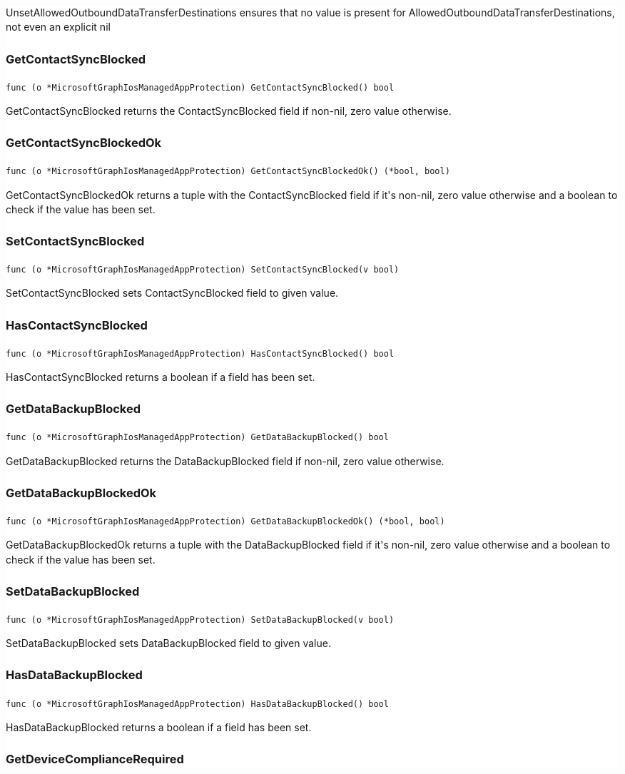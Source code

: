 UnsetAllowedOutboundDataTransferDestinations ensures that no value is present for AllowedOutboundDataTransferDestinations, not even an explicit nil
### GetContactSyncBlocked

`func (o *MicrosoftGraphIosManagedAppProtection) GetContactSyncBlocked() bool`

GetContactSyncBlocked returns the ContactSyncBlocked field if non-nil, zero value otherwise.

### GetContactSyncBlockedOk

`func (o *MicrosoftGraphIosManagedAppProtection) GetContactSyncBlockedOk() (*bool, bool)`

GetContactSyncBlockedOk returns a tuple with the ContactSyncBlocked field if it's non-nil, zero value otherwise
and a boolean to check if the value has been set.

### SetContactSyncBlocked

`func (o *MicrosoftGraphIosManagedAppProtection) SetContactSyncBlocked(v bool)`

SetContactSyncBlocked sets ContactSyncBlocked field to given value.

### HasContactSyncBlocked

`func (o *MicrosoftGraphIosManagedAppProtection) HasContactSyncBlocked() bool`

HasContactSyncBlocked returns a boolean if a field has been set.

### GetDataBackupBlocked

`func (o *MicrosoftGraphIosManagedAppProtection) GetDataBackupBlocked() bool`

GetDataBackupBlocked returns the DataBackupBlocked field if non-nil, zero value otherwise.

### GetDataBackupBlockedOk

`func (o *MicrosoftGraphIosManagedAppProtection) GetDataBackupBlockedOk() (*bool, bool)`

GetDataBackupBlockedOk returns a tuple with the DataBackupBlocked field if it's non-nil, zero value otherwise
and a boolean to check if the value has been set.

### SetDataBackupBlocked

`func (o *MicrosoftGraphIosManagedAppProtection) SetDataBackupBlocked(v bool)`

SetDataBackupBlocked sets DataBackupBlocked field to given value.

### HasDataBackupBlocked

`func (o *MicrosoftGraphIosManagedAppProtection) HasDataBackupBlocked() bool`

HasDataBackupBlocked returns a boolean if a field has been set.

### GetDeviceComplianceRequired
